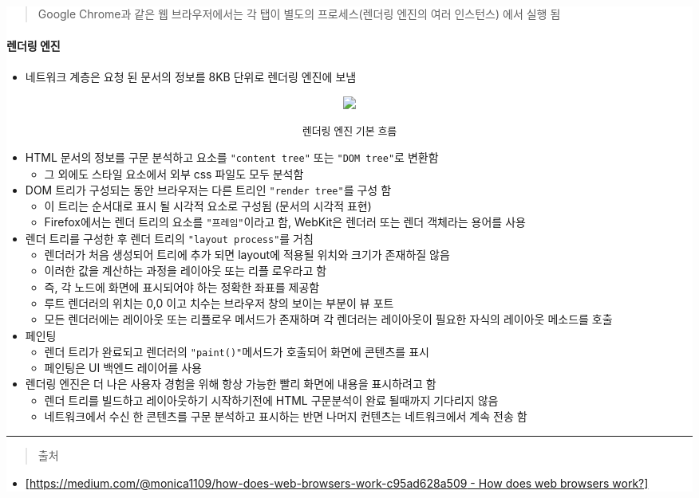 > Google Chrome과 같은 웹 브라우저에서는 각 탭이 별도의 프로세스(렌더링 엔진의 여러 인스턴스) 에서 실행 됨

#### 렌더링 엔진

- 네트워크 계층은 요청 된 문서의 정보를 8KB 단위로 렌더링 엔진에 보냄

<div align="center">
    <img src="./images/rendering.png"/>
    <p style="font-size:13px">렌더링 엔진 기본 흐름</p>
</div>

- HTML 문서의 정보를 구문 분석하고 요소를 `"content tree"` 또는 `"DOM tree"`로 변환함
  - 그 외에도 스타일 요소에서 외부 css 파일도 모두 분석함
- DOM 트리가 구성되는 동안 브라우저는 다른 트리인 `"render tree"`를 구성 함
  - 이 트리는 순서대로 표시 될 시각적 요소로 구성됨 (문서의 시각적 표현)
  - Firefox에서는 렌더 트리의 요소를 `"프레임"`이라고 함, WebKit은 렌더러 또는 렌더 객체라는 용어를 사용
- 렌더 트리를 구성한 후 렌더 트리의 `"layout process"`를 거침
  - 렌더러가 처음 생성되어 트리에 추가 되면 layout에 적용될 위치와 크기가 존재하질 않음
  - 이러한 값을 계산하는 과정을 레이아웃 또는 리플 로우라고 함
  - 즉, 각 노드에 화면에 표시되어야 하는 정확한 좌표를 제공함
  - 루트 렌더러의 위치는 0,0 이고 치수는 브라우저 창의 보이는 부분이 뷰 포트
  - 모든 렌더러에는 레이아웃 또는 리플로우 메서드가 존재하며 각 렌더러는 레이아웃이 필요한 자식의 레이아웃 메소드를 호출
- 페인팅
  - 렌더 트리가 완료되고 렌더러의 `"paint()"`메서드가 호출되어 화면에 콘텐츠를 표시
  - 페인팅은 UI 백엔드 레이어를 사용
- 렌더링 엔진은 더 나은 사용자 경험을 위해 항상 가능한 빨리 화면에 내용을 표시하려고 함
  - 렌더 트리를 빌드하고 레이아웃하기 시작하기전에 HTML 구문분석이 완료 될때까지 기다리지 않음
  - 네트워크에서 수신 한 콘텐츠를 구문 분석하고 표시하는 반면 나머지 컨텐츠는 네트워크에서 계속 전송 함

---
>출처  

- [[https://medium.com/@monica1109/how-does-web-browsers-work-c95ad628a509 - How does web browsers work?]](https://medium.com/@monica1109/how-does-web-browsers-work-c95ad628a509)
